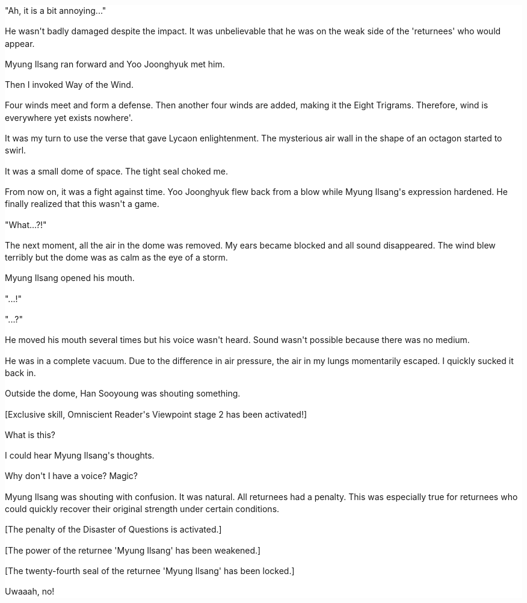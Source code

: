 "Ah, it is a bit annoying..."

He wasn't badly damaged despite the impact. It was unbelievable that he was on
the weak side of the 'returnees' who would appear.

Myung Ilsang ran forward and Yoo Joonghyuk met him.

Then I invoked Way of the Wind.

 Four winds meet and form a defense. Then another four winds are added,
making it the Eight Trigrams. Therefore, wind is everywhere yet exists
nowhere'. 

It was my turn to use the verse that gave Lycaon enlightenment. The mysterious
air wall in the shape of an octagon started to swirl.

It was a small dome of space. The tight seal choked me.

From now on, it was a fight against time. Yoo Joonghyuk flew back from a blow
while Myung Ilsang's expression hardened. He finally realized that this wasn't
a game.

"What...?\!"

The next moment, all the air in the dome was removed. My ears became blocked
and all sound disappeared. The wind blew terribly but the dome was as calm as
the eye of a storm.

Myung Ilsang opened his mouth.

"...\!"

"...?"

He moved his mouth several times but his voice wasn't heard. Sound wasn't
possible because there was no medium.

He was in a complete vacuum. Due to the difference in air pressure, the air in
my lungs momentarily escaped. I quickly sucked it back in.

Outside the dome, Han Sooyoung was shouting something.

\[Exclusive skill, Omniscient Reader's Viewpoint stage 2 has been
activated\!\]

 What is this? 

I could hear Myung Ilsang's thoughts.

 Why don't I have a voice? Magic? 

Myung Ilsang was shouting with confusion. It was natural. All returnees had a
penalty. This was especially true for returnees who could quickly recover
their original strength under certain conditions.

\[The penalty of the Disaster of Questions is activated.\]

\[The power of the returnee 'Myung Ilsang' has been weakened.\]

\[The twenty-fourth seal of the returnee 'Myung Ilsang' has been locked.\]

 Uwaaah, no\! 
